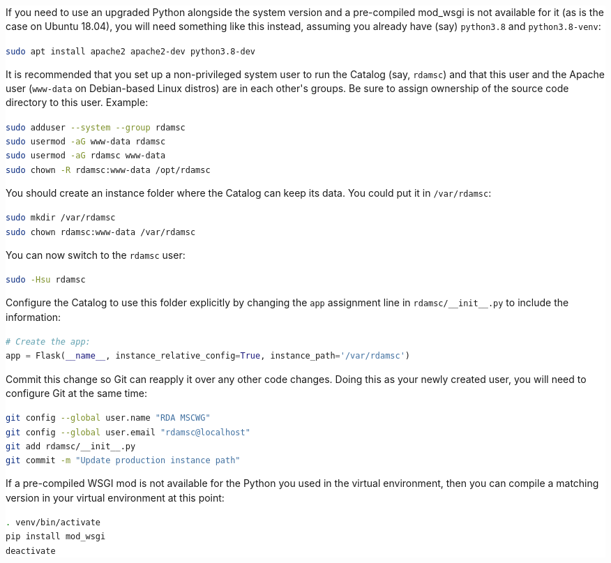 If you need to use an upgraded Python alongside the system version and a
pre-compiled mod_wsgi is not available for it (as is the case on Ubuntu 18.04),
you will need something like this instead, assuming you already have (say)
`python3.8` and `python3.8-venv`:

```bash
sudo apt install apache2 apache2-dev python3.8-dev
```

It is recommended that you set up a non-privileged system user to run the
Catalog (say, `rdamsc`) and that this user and the Apache user (`www-data` on
Debian-based Linux distros) are in each other's groups. Be sure to assign
ownership of the source code directory to this user. Example:

```bash
sudo adduser --system --group rdamsc
sudo usermod -aG www-data rdamsc
sudo usermod -aG rdamsc www-data
sudo chown -R rdamsc:www-data /opt/rdamsc
```

You should create an instance folder where the Catalog can keep its data. You
could put it in `/var/rdamsc`:

```bash
sudo mkdir /var/rdamsc
sudo chown rdamsc:www-data /var/rdamsc
```

You can now switch to the `rdamsc` user:

```bash
sudo -Hsu rdamsc
```

Configure the Catalog to use this folder explicitly by changing the `app`
assignment line in `rdamsc/__init__.py` to include the information:

```python
# Create the app:
app = Flask(__name__, instance_relative_config=True, instance_path='/var/rdamsc')
```

Commit this change so Git can reapply it over any other code changes. Doing
this as your newly created user, you will need to configure Git at the same
time:

```bash
git config --global user.name "RDA MSCWG"
git config --global user.email "rdamsc@localhost"
git add rdamsc/__init__.py
git commit -m "Update production instance path"
```

If a pre-compiled WSGI mod is not available for the Python you used in the
virtual environment, then you can compile a matching version in your virtual
environment at this point:

```bash
. venv/bin/activate
pip install mod_wsgi
deactivate
```
